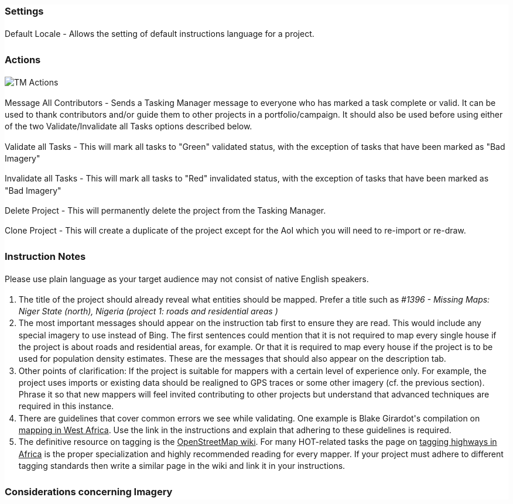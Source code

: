 ### Settings

Default Locale - Allows the setting of default instructions language for a project.

### Actions

![TM Actions][]

Message All Contributors - Sends a Tasking Manager message to everyone who has marked a task complete or valid. It can be used to thank contributors and/or guide them to other projects in a portfolio/campaign. It should also be used before using either of the two Validate/Invalidate all Tasks options described below.

Validate all Tasks - This will mark all tasks to "Green" validated status, with the exception of tasks that have been marked as "Bad Imagery"

Invalidate all Tasks - This will mark all tasks to "Red" invalidated status, with the exception of tasks that have been marked as "Bad Imagery"

Delete Project - This will permanently delete the project from the Tasking Manager.

Clone Project - This will create a duplicate of the project except for the AoI which you will need to re-import or re-draw.

### Instruction Notes

Please use plain language as your target audience may not consist of native English speakers.

1. The title of the project should already reveal what entities should be mapped. Prefer a title such as
*#1396 - Missing Maps: Niger State (north), Nigeria (project 1: roads and residential areas )*
2. The most important messages should appear on the instruction tab first to ensure they are read. This would include any special imagery to use instead of Bing. The first sentences could mention that it is not required to map every single house if the project is about roads and residential areas, for example. Or that it is required to map every house if the project is to be used for population density estimates. These are the messages that should also appear on the description tab.
3. Other points of clarification: If the project is suitable for mappers with a certain level of experience only. For example, the project uses imports or existing data should be realigned to GPS traces or some other imagery (cf. the previous section). Phrase it so that new mappers will feel invited contributing to other projects but understand that advanced techniques are required in this instance.
4. There are guidelines that cover common errors we see while validating. One example is Blake Girardot's compilation on [mapping in West Africa](http://wiki.openstreetmap.org/wiki/User:Bgirardot/West_African_HOT_Mapping_Tips). Use the link in the instructions and explain that adhering to these guidelines is required.
5. The definitive resource on tagging is the [OpenStreetMap wiki](http://wiki.openstreetmap.org/wiki/Map_Features). For many HOT-related tasks the page on [tagging highways in Africa](http://wiki.openstreetmap.org/wiki/Highway_Tag_Africa) is the proper specialization and highly recommended reading for every mapper. If your project must adhere to different tagging standards then write a similar page in the wiki and link it in your instructions.


### Considerations concerning Imagery


[TM Tile Sizes]: /images/coordination/tm3_tile_sizes.png
[TM New]: /images/coordination/tm3_create_new.png
[TM Description]: /images/coordination/tm3_description.png
[TM Instructions]: /images/coordination/tm3_instructions.png
[TM Metadata]: /images/coordination/tm3_metadata.png
[TM Priority Area]: /images/coordination/tm3_priority_area.png
[TM Permissions]: /images/coordination/tm3_permissions.png
[TM Actions]: /images/coordination/tm3_actions.png